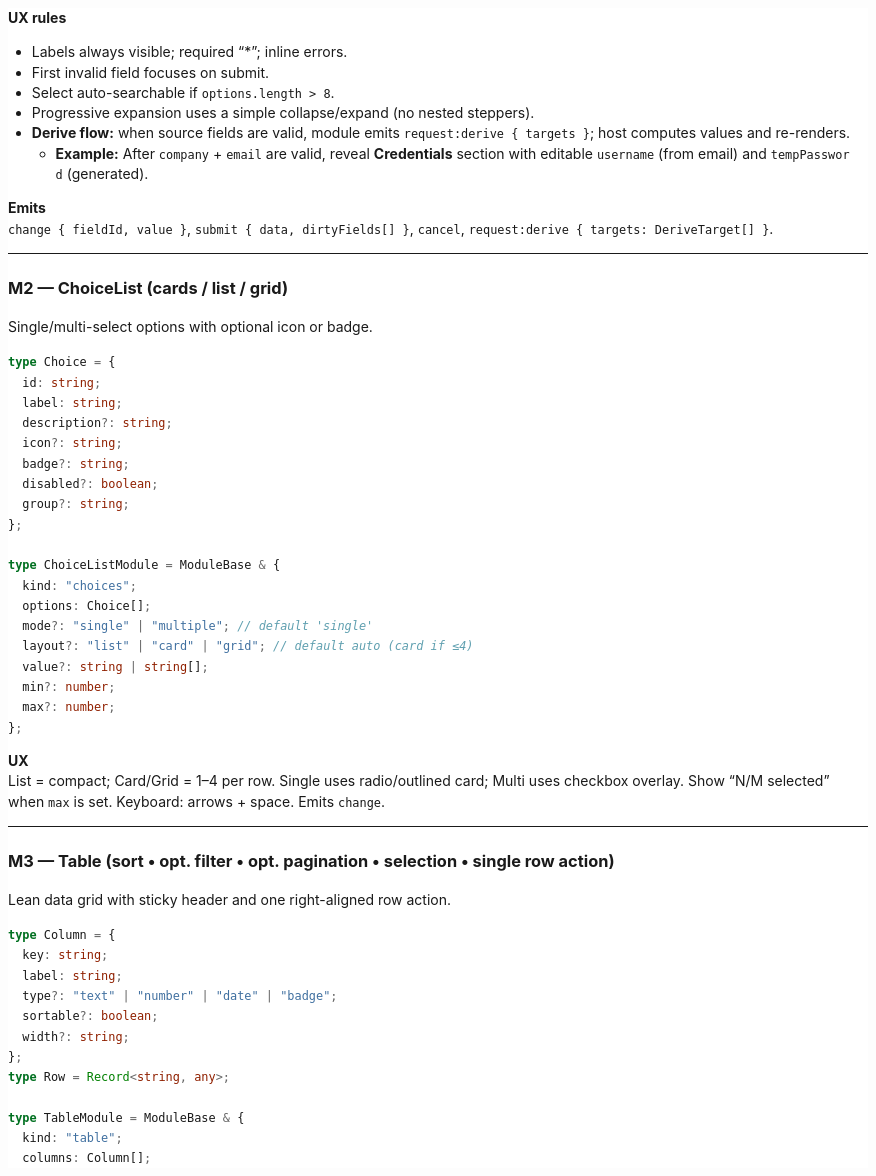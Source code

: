 **UX rules**

- Labels always visible; required “\*”; inline errors.
- First invalid field focuses on submit.
- Select auto-searchable if `options.length > 8`.
- Progressive expansion uses a simple collapse/expand (no nested steppers).
- **Derive flow:** when source fields are valid, module emits `request:derive { targets }`; host computes values and re-renders.
  - **Example:** After `company` + `email` are valid, reveal **Credentials** section with editable `username` (from email) and `tempPassword` (generated).

**Emits**  
`change { fieldId, value }`, `submit { data, dirtyFields[] }`, `cancel`, `request:derive { targets: DeriveTarget[] }`.

---

### M2 — ChoiceList (cards / list / grid)

Single/multi-select options with optional icon or badge.

```ts
type Choice = {
  id: string;
  label: string;
  description?: string;
  icon?: string;
  badge?: string;
  disabled?: boolean;
  group?: string;
};

type ChoiceListModule = ModuleBase & {
  kind: "choices";
  options: Choice[];
  mode?: "single" | "multiple"; // default 'single'
  layout?: "list" | "card" | "grid"; // default auto (card if ≤4)
  value?: string | string[];
  min?: number;
  max?: number;
};
```

**UX**  
List = compact; Card/Grid = 1–4 per row. Single uses radio/outlined card; Multi uses checkbox overlay. Show “N/M selected” when `max` is set. Keyboard: arrows + space. Emits `change`.

---

### M3 — Table (sort • opt. filter • opt. pagination • selection • single row action)

Lean data grid with sticky header and one right-aligned row action.

```ts
type Column = {
  key: string;
  label: string;
  type?: "text" | "number" | "date" | "badge";
  sortable?: boolean;
  width?: string;
};
type Row = Record<string, any>;

type TableModule = ModuleBase & {
  kind: "table";
  columns: Column[];
```